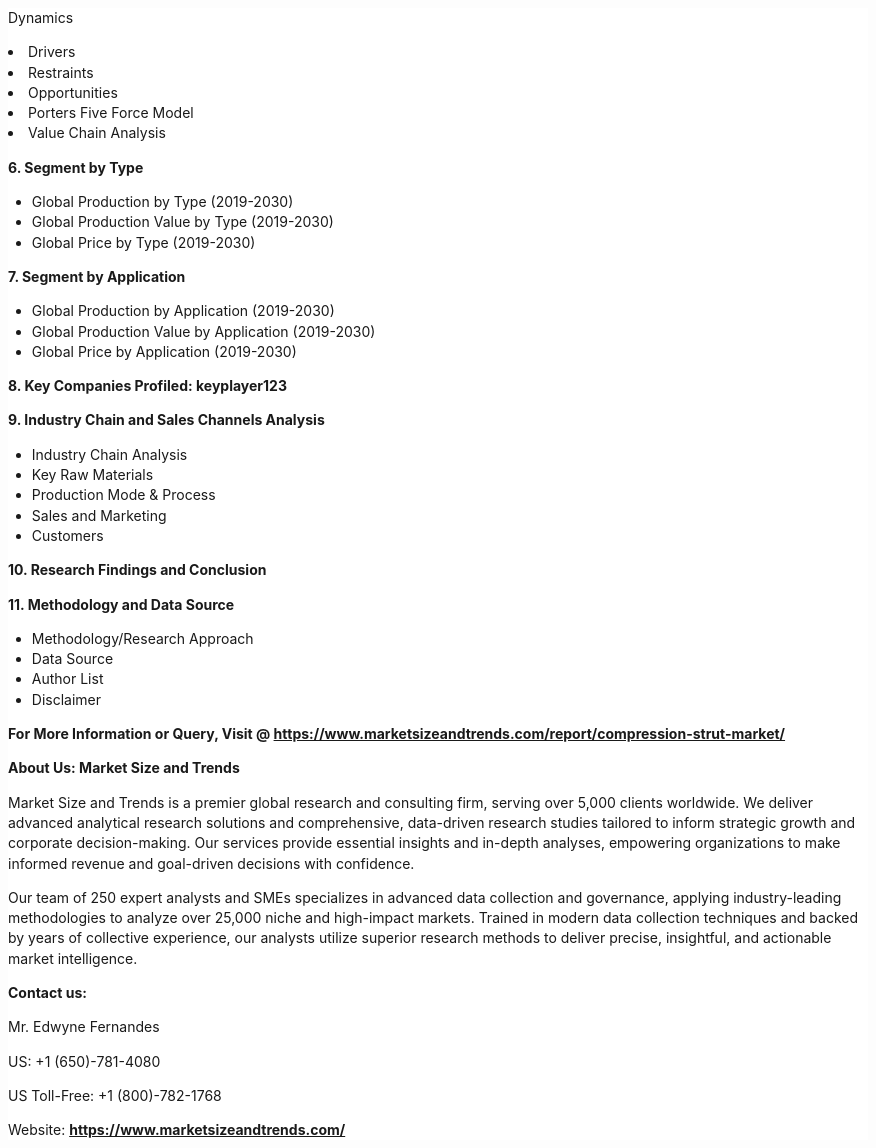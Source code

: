 Dynamics</li><li>Drivers</li><li>Restraints</li><li>Opportunities</li><li>Porters Five Force Model</li><li>Value Chain Analysis&nbsp;</li></ul><p><strong>6. Segment by Type</strong></p><ul><li>Global Production by Type (2019-2030)</li><li>Global Production Value by Type (2019-2030)</li><li>Global Price by Type (2019-2030)</li></ul><p><strong>7. Segment by Application</strong></p><ul><li>Global Production by Application (2019-2030)</li><li>Global Production Value by Application (2019-2030)</li><li>Global Price by Application (2019-2030)</li></ul><p><strong>8. Key Companies Profiled: keyplayer123</strong></p><p><strong>9. Industry Chain and Sales Channels Analysis</strong></p><ul><li>Industry Chain Analysis</li><li>Key Raw Materials</li><li>Production Mode &amp; Process</li><li>Sales and Marketing</li><li>Customers</li></ul><p><strong>10. Research Findings and Conclusion</strong></p><p><strong>11. Methodology and Data Source</strong></p><ul><li>Methodology/Research Approach</li><li>Data Source</li><li>Author List</li><li>Disclaimer</li></ul></p><p><strong>For More Information or Query, Visit @ <a href="https://www.marketsizeandtrends.com/report/compression-strut-market/">https://www.marketsizeandtrends.com/report/compression-strut-market/</a></strong></p><p><strong>About Us: Market Size and Trends</strong></p><p>Market Size and Trends is a premier global research and consulting firm, serving over 5,000 clients worldwide. We deliver advanced analytical research solutions and comprehensive, data-driven research studies tailored to inform strategic growth and corporate decision-making. Our services provide essential insights and in-depth analyses, empowering organizations to make informed revenue and goal-driven decisions with confidence.</p><p>Our team of 250 expert analysts and SMEs specializes in advanced data collection and governance, applying industry-leading methodologies to analyze over 25,000 niche and high-impact markets. Trained in modern data collection techniques and backed by years of collective experience, our analysts utilize superior research methods to deliver precise, insightful, and actionable market intelligence.</p><p><strong>Contact us:</strong></p><p>Mr. Edwyne Fernandes</p><p>US: +1 (650)-781-4080</p><p>US Toll-Free: +1 (800)-782-1768</p><p>Website: <strong><a href="https://www.marketsizeandtrends.com/">https://www.marketsizeandtrends.com/</a></strong></p>
